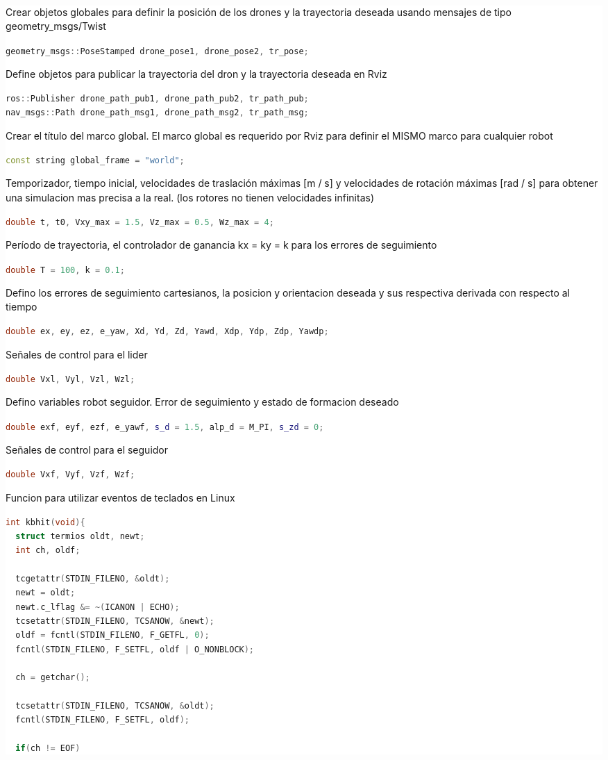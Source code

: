Crear objetos globales para definir la posición de los drones y la trayectoria deseada usando mensajes de tipo geometry_msgs/Twist
```cpp
geometry_msgs::PoseStamped drone_pose1, drone_pose2, tr_pose;
```

Define objetos para publicar la trayectoria del dron y la trayectoria deseada en Rviz
```cpp
ros::Publisher drone_path_pub1, drone_path_pub2, tr_path_pub;
nav_msgs::Path drone_path_msg1, drone_path_msg2, tr_path_msg;
```

Crear el título del marco global. El marco global es requerido por Rviz para definir el MISMO marco para cualquier robot
```cpp
const string global_frame = "world";
```


Temporizador, tiempo inicial, velocidades de traslación máximas [m / s] y velocidades de rotación máximas [rad / s] para obtener una simulacion mas precisa a la real. (los rotores no tienen velocidades infinitas)
```cpp
double t, t0, Vxy_max = 1.5, Vz_max = 0.5, Wz_max = 4;
```

Período de trayectoria, el controlador de ganancia kx = ky = k para los errores de seguimiento 
```cpp
double T = 100, k = 0.1;
```

Defino los errores de seguimiento cartesianos, la posicion y orientacion deseada y sus respectiva derivada con respecto al tiempo
```cpp
double ex, ey, ez, e_yaw, Xd, Yd, Zd, Yawd, Xdp, Ydp, Zdp, Yawdp;
```

Señales de control para el lider 
```cpp
double Vxl, Vyl, Vzl, Wzl; 
```

Defino variables robot seguidor. Error de seguimiento y estado de formacion deseado 
```cpp
double exf, eyf, ezf, e_yawf, s_d = 1.5, alp_d = M_PI, s_zd = 0; 
```

Señales de control para el seguidor
```cpp
double Vxf, Vyf, Vzf, Wzf;  
```


Funcion para utilizar eventos de teclados en Linux
```cpp
int kbhit(void){
  struct termios oldt, newt;
  int ch, oldf;

  tcgetattr(STDIN_FILENO, &oldt);
  newt = oldt;
  newt.c_lflag &= ~(ICANON | ECHO);
  tcsetattr(STDIN_FILENO, TCSANOW, &newt);
  oldf = fcntl(STDIN_FILENO, F_GETFL, 0);
  fcntl(STDIN_FILENO, F_SETFL, oldf | O_NONBLOCK);

  ch = getchar();

  tcsetattr(STDIN_FILENO, TCSANOW, &oldt);
  fcntl(STDIN_FILENO, F_SETFL, oldf);

  if(ch != EOF)
```
